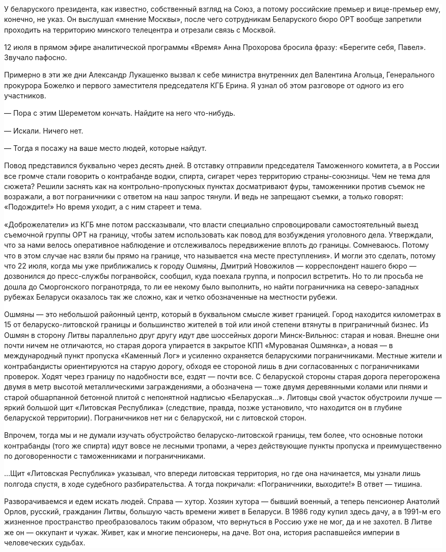 У беларуского президента, как известно, собственный взгляд на Союз, а потому российские премьер и вице-премьер ему, конечно, не указ. Он выслушал «мнение Москвы», после чего сотрудникам Беларуского бюро ОРТ вообще запретили проходить на территорию минского телецентра и отрезали связь с Москвой.

12 июля в прямом эфире аналитической программы «Время» Анна Прохорова бросила фразу: «Берегите себя, Павел». Звучало пафосно.

Примерно в эти же дни Александр Лукашенко вызвал к себе министра внутренних дел Валентина Агольца, Генерального прокурора Божелко и первого заместителя председателя КГБ Ерина. Я узнал об этом разговоре от одного из его участников.

— Пора с этим Шереметом кончать. Найдите на него что-нибудь.

— Искали. Ничего нет.

— Тогда я посажу на ваше место людей, которые найдут.

Повод представился буквально через десять дней. В отставку отправили председателя Таможенного комитета, а в России все громче стали говорить о контрабанде водки, спирта, сигарет через территорию страны-союзницы. Чем не тема для сюжета? Решили заснять как на контрольно-пропускных пунктах досматривают фуры, таможенники против съемок не возражали, а вот пограничники с ответом на наш запрос тянули. И ведь не запрещают съемки, а только говорят: «Подождите!» Но время уходит, а с ним стареет и тема.

«Доброжелатели» из КГБ мне потом рассказывали, что власти специально спровоцировали самостоятельный выезд съемочной группы ОРТ на границу, чтобы затем использовать как повод для возбуждения уголовного дела. Утверждали, что за нами велось оперативное наблюдение и отслеживалось передвижение вплоть до границы. Сомневаюсь. Потому что в этом случае нас взяли бы прямо на границе, что называется «на месте преступления». И могли это сделать, потому что 22 июля, когда мы уже приближались к городу Ошмяны, Дмитрий Новожилов — корреспондент нашего бюро — дозвонился до пресс-службы погранвойск, сообщил, куда поехала группа, и попросил встретить. Но то ли просьба не дошла до Сморгонского погранотряда, то ли ее некому было выполнить, но найти пограничника на северо-западных рубежах Беларуси оказалось так же сложно, как и четко обозначенные на местности рубежи.

Ошмяны — это небольшой районный центр, который в буквальном смысле живет границей. Город находится километрах в 15 от беларуско-литовской границы и большинство жителей в той или иной степени втянуты в приграничный бизнес. Из Ошмян в сторону Литвы параллельно друг другу идут две шоссейных дороги Минск-Вильнюс: старая и новая. Внешне они почти ничем не отличаются, но старая дорога упирается в закрытое КПП «Мурованая Ошмянка», а новая — в международный пункт пропуска «Каменный Лог» и усиленно охраняется беларускими пограничниками. Местные жители и контрабандисты ориентируются на старую дорогу, обходя ее стороной лишь в дни согласованных с пограничниками проверок. Ходят через границу по надобности все, ездят — почти все. С беларуской стороны старая дорога перегорожена двумя в метр высотой металлическими заграждениями, а обозначена — тоже двумя деревянными колами или пнями и старой обшарпанной бетонной плитой с непонятной надписью «Беларуская…». Литовцы свой участок обустроили лучше — яркий большой щит «Литовская Республика» (следствие, правда, позже установило, что находится он в глубине беларуской территории). Пограничников нет ни с беларуской, ни с литовской сторон.

Впрочем, тогда мы и не думали изучать обустройство беларуско-литовской границы, тем более, что основные потоки контрабанды (того же спирта) идут вовсе не лесными тропами, а через действующие пункты пропуска и преимущественно по договоренности с таможенниками и пограничниками.

…Щит «Литовская Республика» указывал, что впереди литовская территория, но где она начинается, мы узнали лишь полгода спустя, в ходе судебного разбирательства. А тогда покричали: «Пограничники, выходите!» В ответ — тишина.

Разворачиваемся и едем искать людей. Справа — хутор. Хозяин хутора — бывший военный, а теперь пенсионер Анатолий Орлов, русский, гражданин Литвы, большую часть времени живет в Беларуси. В 1986 году купил здесь дачу, а в 1991-м его жизненное пространство преобразовалось таким образом, что вернуться в Россию уже не мог, да и не захотел. В Литве же он — оккупант и чужак. Живет, как и многие пенсионеры, на даче. Вот она, история распавшейся империи в человеческих судьбах.
